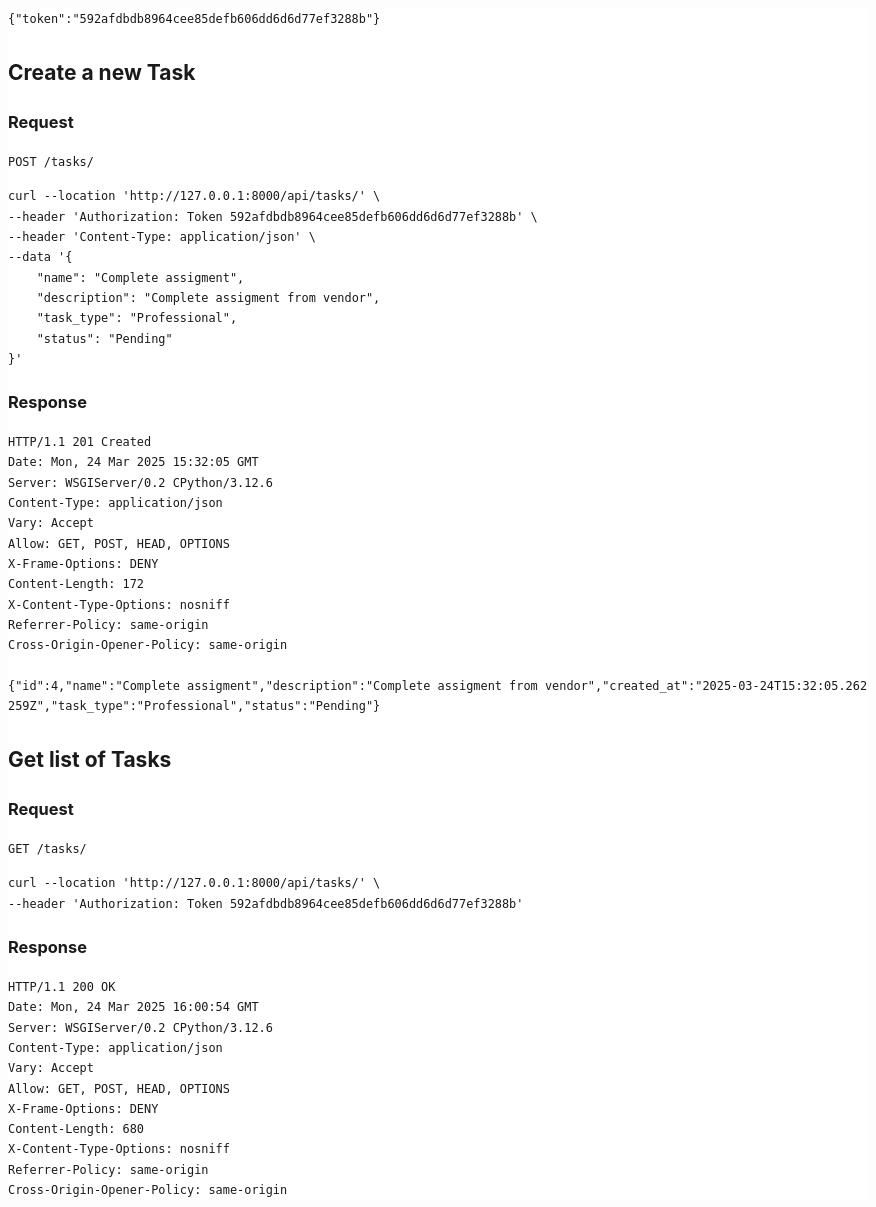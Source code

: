     {"token":"592afdbdb8964cee85defb606dd6d6d77ef3288b"}

## Create a new Task

### Request

`POST /tasks/`

    curl --location 'http://127.0.0.1:8000/api/tasks/' \
    --header 'Authorization: Token 592afdbdb8964cee85defb606dd6d6d77ef3288b' \
    --header 'Content-Type: application/json' \
    --data '{
        "name": "Complete assigment",
        "description": "Complete assigment from vendor",
        "task_type": "Professional",
        "status": "Pending"
    }'

### Response

    HTTP/1.1 201 Created
    Date: Mon, 24 Mar 2025 15:32:05 GMT
    Server: WSGIServer/0.2 CPython/3.12.6
    Content-Type: application/json
    Vary: Accept
    Allow: GET, POST, HEAD, OPTIONS
    X-Frame-Options: DENY
    Content-Length: 172
    X-Content-Type-Options: nosniff
    Referrer-Policy: same-origin
    Cross-Origin-Opener-Policy: same-origin
     
    {"id":4,"name":"Complete assigment","description":"Complete assigment from vendor","created_at":"2025-03-24T15:32:05.262259Z","task_type":"Professional","status":"Pending"}

## Get list of Tasks

### Request

`GET /tasks/`

    curl --location 'http://127.0.0.1:8000/api/tasks/' \
    --header 'Authorization: Token 592afdbdb8964cee85defb606dd6d6d77ef3288b'

### Response

    HTTP/1.1 200 OK
    Date: Mon, 24 Mar 2025 16:00:54 GMT
    Server: WSGIServer/0.2 CPython/3.12.6
    Content-Type: application/json
    Vary: Accept
    Allow: GET, POST, HEAD, OPTIONS
    X-Frame-Options: DENY
    Content-Length: 680
    X-Content-Type-Options: nosniff
    Referrer-Policy: same-origin
    Cross-Origin-Opener-Policy: same-origin
     